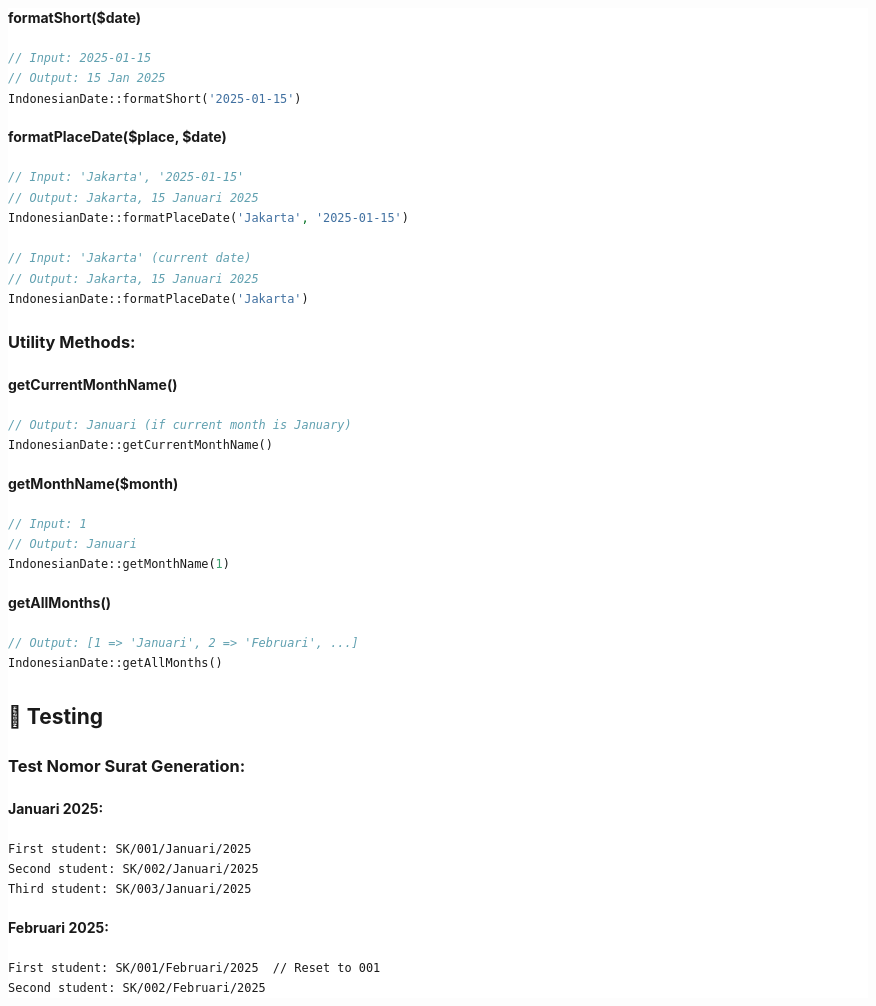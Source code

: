 #### **formatShort($date)**
```php
// Input: 2025-01-15
// Output: 15 Jan 2025
IndonesianDate::formatShort('2025-01-15')
```

#### **formatPlaceDate($place, $date)**
```php
// Input: 'Jakarta', '2025-01-15'
// Output: Jakarta, 15 Januari 2025
IndonesianDate::formatPlaceDate('Jakarta', '2025-01-15')

// Input: 'Jakarta' (current date)
// Output: Jakarta, 15 Januari 2025
IndonesianDate::formatPlaceDate('Jakarta')
```

### **Utility Methods:**

#### **getCurrentMonthName()**
```php
// Output: Januari (if current month is January)
IndonesianDate::getCurrentMonthName()
```

#### **getMonthName($month)**
```php
// Input: 1
// Output: Januari
IndonesianDate::getMonthName(1)
```

#### **getAllMonths()**
```php
// Output: [1 => 'Januari', 2 => 'Februari', ...]
IndonesianDate::getAllMonths()
```

## 🧪 Testing

### **Test Nomor Surat Generation:**

#### **Januari 2025:**
```
First student: SK/001/Januari/2025
Second student: SK/002/Januari/2025
Third student: SK/003/Januari/2025
```

#### **Februari 2025:**
```
First student: SK/001/Februari/2025  // Reset to 001
Second student: SK/002/Februari/2025
```
